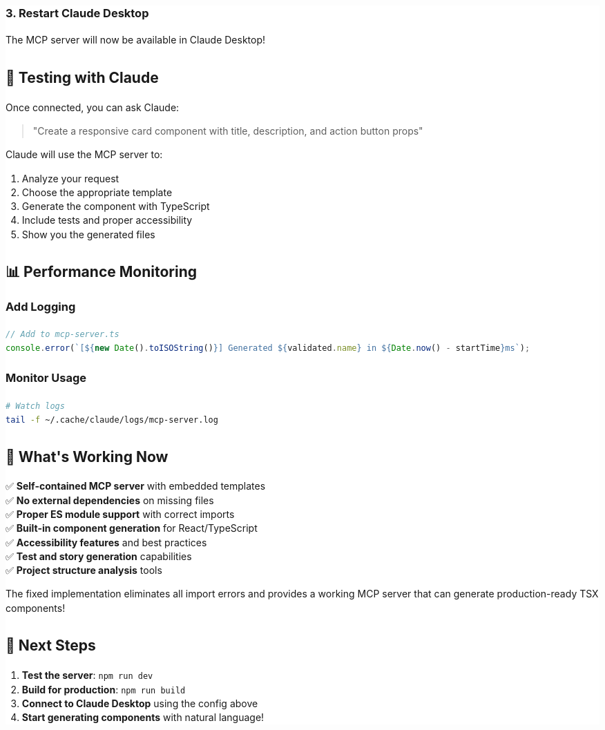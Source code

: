 ### 3. Restart Claude Desktop

The MCP server will now be available in Claude Desktop!

## 🎯 Testing with Claude

Once connected, you can ask Claude:

> "Create a responsive card component with title, description, and action button props"

Claude will use the MCP server to:
1. Analyze your request
2. Choose the appropriate template  
3. Generate the component with TypeScript
4. Include tests and proper accessibility
5. Show you the generated files

## 📊 Performance Monitoring

### Add Logging
```typescript
// Add to mcp-server.ts
console.error(`[${new Date().toISOString()}] Generated ${validated.name} in ${Date.now() - startTime}ms`);
```

### Monitor Usage
```bash
# Watch logs
tail -f ~/.cache/claude/logs/mcp-server.log
```

## 🎉 What's Working Now

✅ **Self-contained MCP server** with embedded templates  
✅ **No external dependencies** on missing files  
✅ **Proper ES module support** with correct imports  
✅ **Built-in component generation** for React/TypeScript  
✅ **Accessibility features** and best practices  
✅ **Test and story generation** capabilities  
✅ **Project structure analysis** tools  

The fixed implementation eliminates all import errors and provides a working MCP server that can generate production-ready TSX components!

## 🚀 Next Steps

1. **Test the server**: `npm run dev`
2. **Build for production**: `npm run build`  
3. **Connect to Claude Desktop** using the config above
4. **Start generating components** with natural language!
